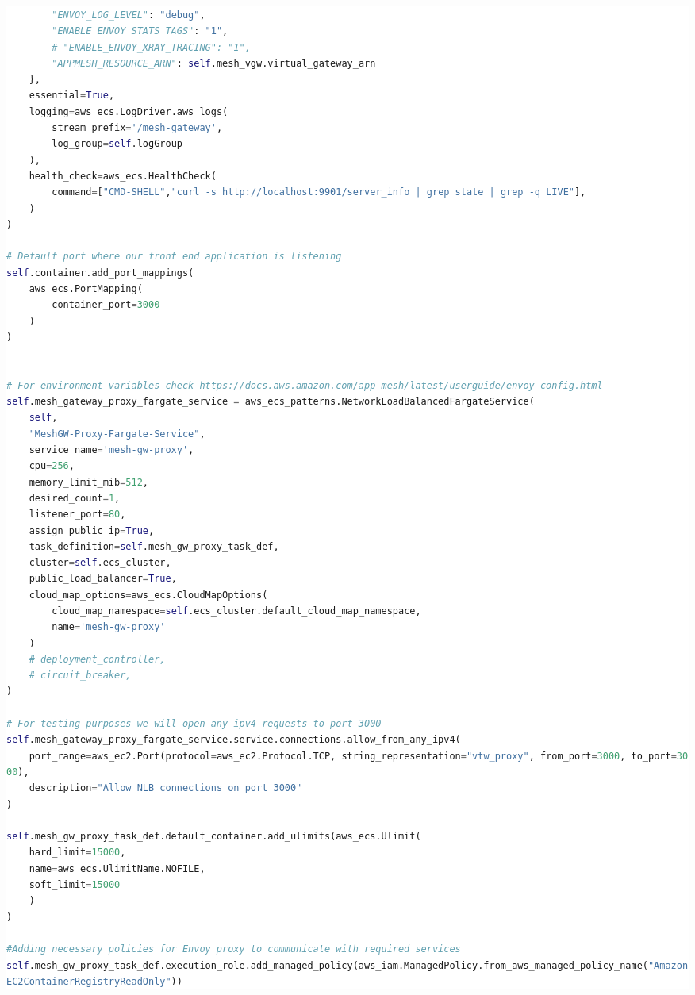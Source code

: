 ```python
        "ENVOY_LOG_LEVEL": "debug",
        "ENABLE_ENVOY_STATS_TAGS": "1",
        # "ENABLE_ENVOY_XRAY_TRACING": "1",
        "APPMESH_RESOURCE_ARN": self.mesh_vgw.virtual_gateway_arn
    },
    essential=True,
    logging=aws_ecs.LogDriver.aws_logs(
        stream_prefix='/mesh-gateway',
        log_group=self.logGroup
    ),
    health_check=aws_ecs.HealthCheck(
        command=["CMD-SHELL","curl -s http://localhost:9901/server_info | grep state | grep -q LIVE"],
    )
)

# Default port where our front end application is listening
self.container.add_port_mappings(
    aws_ecs.PortMapping(
        container_port=3000
    )
)


# For environment variables check https://docs.aws.amazon.com/app-mesh/latest/userguide/envoy-config.html
self.mesh_gateway_proxy_fargate_service = aws_ecs_patterns.NetworkLoadBalancedFargateService(
    self,
    "MeshGW-Proxy-Fargate-Service",
    service_name='mesh-gw-proxy',
    cpu=256,
    memory_limit_mib=512,
    desired_count=1,
    listener_port=80,
    assign_public_ip=True,
    task_definition=self.mesh_gw_proxy_task_def,
    cluster=self.ecs_cluster,
    public_load_balancer=True,
    cloud_map_options=aws_ecs.CloudMapOptions(
        cloud_map_namespace=self.ecs_cluster.default_cloud_map_namespace,
        name='mesh-gw-proxy'
    )
    # deployment_controller,
    # circuit_breaker,
)

# For testing purposes we will open any ipv4 requests to port 3000
self.mesh_gateway_proxy_fargate_service.service.connections.allow_from_any_ipv4(
    port_range=aws_ec2.Port(protocol=aws_ec2.Protocol.TCP, string_representation="vtw_proxy", from_port=3000, to_port=3000),
    description="Allow NLB connections on port 3000"
)

self.mesh_gw_proxy_task_def.default_container.add_ulimits(aws_ecs.Ulimit(
    hard_limit=15000,
    name=aws_ecs.UlimitName.NOFILE,
    soft_limit=15000
    )
)

#Adding necessary policies for Envoy proxy to communicate with required services
self.mesh_gw_proxy_task_def.execution_role.add_managed_policy(aws_iam.ManagedPolicy.from_aws_managed_policy_name("AmazonEC2ContainerRegistryReadOnly"))
```